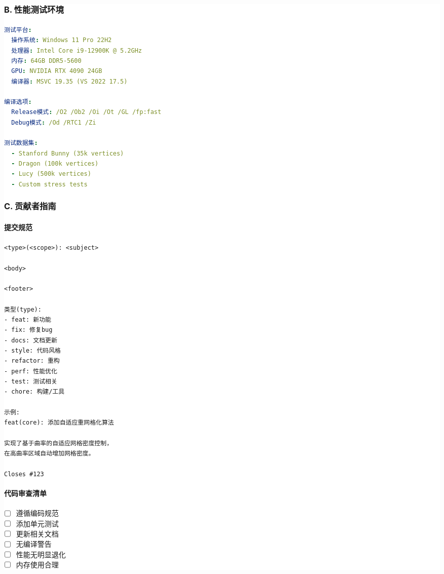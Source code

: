 ### B. 性能测试环境

```yaml
测试平台:
  操作系统: Windows 11 Pro 22H2
  处理器: Intel Core i9-12900K @ 5.2GHz
  内存: 64GB DDR5-5600
  GPU: NVIDIA RTX 4090 24GB
  编译器: MSVC 19.35 (VS 2022 17.5)

编译选项:
  Release模式: /O2 /Ob2 /Oi /Ot /GL /fp:fast
  Debug模式: /Od /RTC1 /Zi

测试数据集:
  - Stanford Bunny (35k vertices)
  - Dragon (100k vertices)
  - Lucy (500k vertices)
  - Custom stress tests
```

### C. 贡献者指南

#### 提交规范
```
<type>(<scope>): <subject>

<body>

<footer>

类型(type):
- feat: 新功能
- fix: 修复bug
- docs: 文档更新
- style: 代码风格
- refactor: 重构
- perf: 性能优化
- test: 测试相关
- chore: 构建/工具

示例:
feat(core): 添加自适应重网格化算法

实现了基于曲率的自适应网格密度控制，
在高曲率区域自动增加网格密度。

Closes #123
```

#### 代码审查清单
- [ ] 遵循编码规范
- [ ] 添加单元测试
- [ ] 更新相关文档
- [ ] 无编译警告
- [ ] 性能无明显退化
- [ ] 内存使用合理
